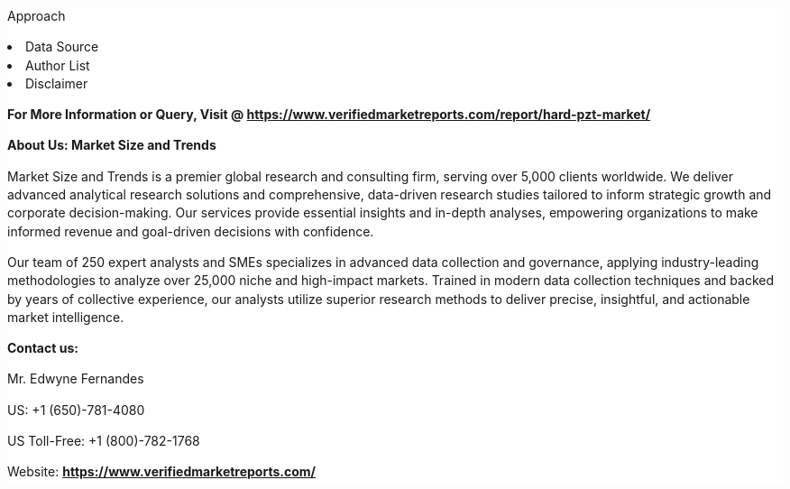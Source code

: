 Approach</li><li>Data Source</li><li>Author List</li><li>Disclaimer</li></ul></p><p><strong>For More Information or Query, Visit @ <a href="https://www.verifiedmarketreports.com/report/hard-pzt-market/">https://www.verifiedmarketreports.com/report/hard-pzt-market/</a></strong></p><p><strong>About Us: Market Size and Trends</strong></p><p>Market Size and Trends is a premier global research and consulting firm, serving over 5,000 clients worldwide. We deliver advanced analytical research solutions and comprehensive, data-driven research studies tailored to inform strategic growth and corporate decision-making. Our services provide essential insights and in-depth analyses, empowering organizations to make informed revenue and goal-driven decisions with confidence.</p><p>Our team of 250 expert analysts and SMEs specializes in advanced data collection and governance, applying industry-leading methodologies to analyze over 25,000 niche and high-impact markets. Trained in modern data collection techniques and backed by years of collective experience, our analysts utilize superior research methods to deliver precise, insightful, and actionable market intelligence.</p><p><strong>Contact us:</strong></p><p>Mr. Edwyne Fernandes</p><p>US: +1 (650)-781-4080</p><p>US Toll-Free: +1 (800)-782-1768</p><p>Website: <strong><a href="https://www.verifiedmarketreports.com/">https://www.verifiedmarketreports.com/</a></strong></p>

